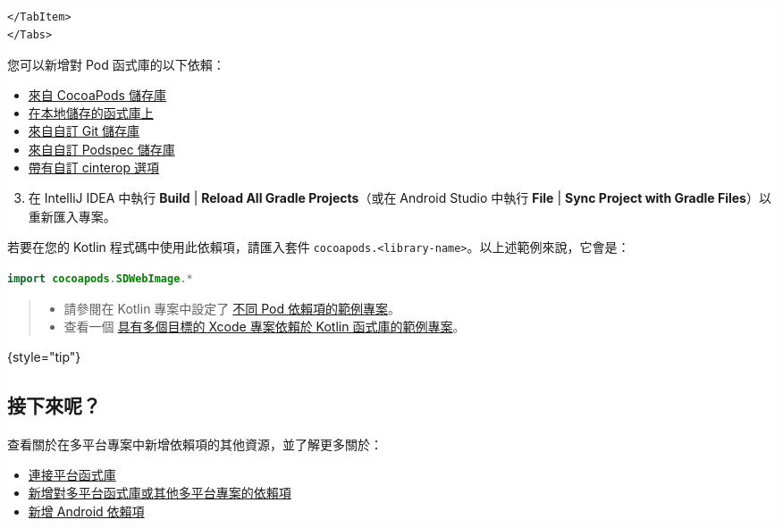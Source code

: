     </TabItem>
    </Tabs>

   您可以新增對 Pod 函式庫的以下依賴：

   *   [來自 CocoaPods 儲存庫](multiplatform-cocoapods-libraries.md#from-the-cocoapods-repository)
   *   [在本地儲存的函式庫上](multiplatform-cocoapods-libraries.md#on-a-locally-stored-library)
   *   [來自自訂 Git 儲存庫](multiplatform-cocoapods-libraries.md#from-a-custom-git-repository)
   *   [來自自訂 Podspec 儲存庫](multiplatform-cocoapods-libraries.md#from-a-custom-podspec-repository)
   *   [帶有自訂 cinterop 選項](multiplatform-cocoapods-libraries.md#with-custom-cinterop-options)

3.  在 IntelliJ IDEA 中執行 **Build** | **Reload All Gradle Projects**（或在 Android Studio 中執行 **File** | **Sync Project with Gradle Files**）以重新匯入專案。

若要在您的 Kotlin 程式碼中使用此依賴項，請匯入套件 `cocoapods.<library-name>`。以上述範例來說，它會是：

```kotlin
import cocoapods.SDWebImage.*
```

> * 請參閱在 Kotlin 專案中設定了 [不同 Pod 依賴項的範例專案](https://github.com/Kotlin/kmp-with-cocoapods-multitarget-xcode-sample)。
> * 查看一個 [具有多個目標的 Xcode 專案依賴於 Kotlin 函式庫的範例專案](https://github.com/Kotlin/kmp-with-cocoapods-multitarget-xcode-sample)。
> 
{style="tip"}

## 接下來呢？

查看關於在多平台專案中新增依賴項的其他資源，並了解更多關於：

*   [連接平台函式庫](https://kotlinlang.org/docs/native-platform-libs.html)
*   [新增對多平台函式庫或其他多平台專案的依賴項](multiplatform-add-dependencies.md)
*   [新增 Android 依賴項](multiplatform-android-dependencies.md)